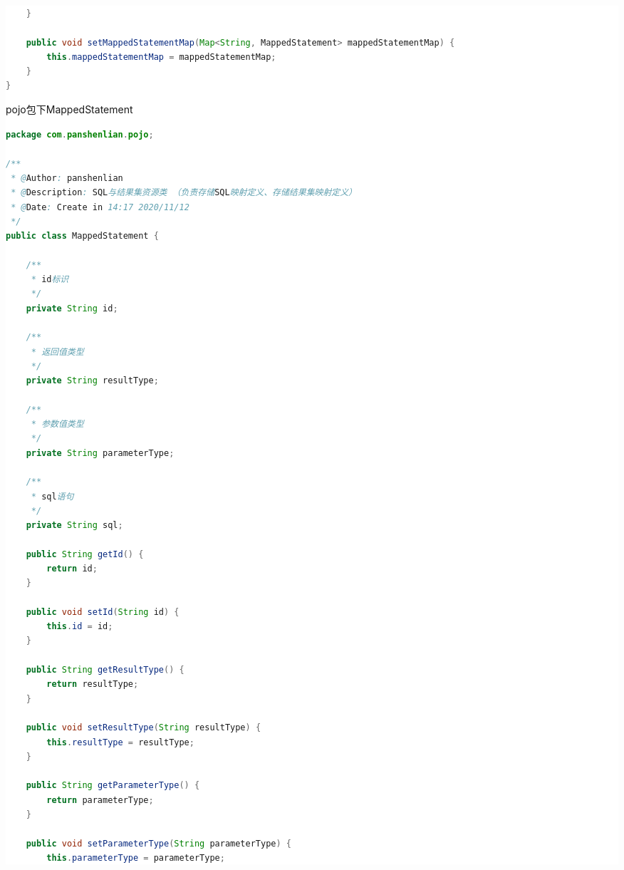 ```java
    }

    public void setMappedStatementMap(Map<String, MappedStatement> mappedStatementMap) {
        this.mappedStatementMap = mappedStatementMap;
    }
}

```



pojo包下MappedStatement

```java
package com.panshenlian.pojo;

/**
 * @Author: panshenlian
 * @Description: SQL与结果集资源类 （负责存储SQL映射定义、存储结果集映射定义）
 * @Date: Create in 14:17 2020/11/12
 */
public class MappedStatement {

    /**
     * id标识
     */
    private String id;

    /**
     * 返回值类型
     */
    private String resultType;

    /**
     * 参数值类型
     */
    private String parameterType;

    /**
     * sql语句
     */
    private String sql;

    public String getId() {
        return id;
    }

    public void setId(String id) {
        this.id = id;
    }

    public String getResultType() {
        return resultType;
    }

    public void setResultType(String resultType) {
        this.resultType = resultType;
    }

    public String getParameterType() {
        return parameterType;
    }

    public void setParameterType(String parameterType) {
        this.parameterType = parameterType;
```